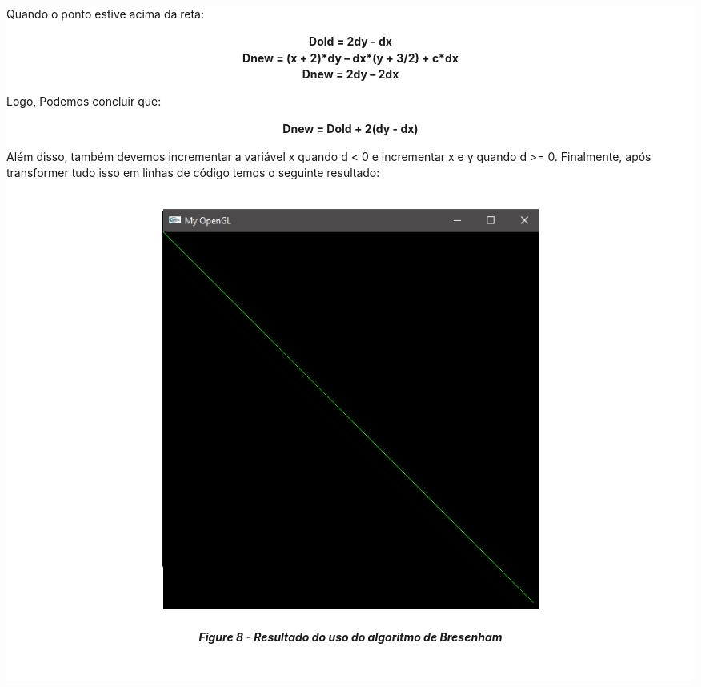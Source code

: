Quando o ponto estive acima da reta:

<p align="center">
    <b> 
        Dold = 2dy - dx <br>
        Dnew = (x + 2)*dy – dx*(y + 3/2) + c*dx <br>
        Dnew = 2dy – 2dx <br>
    </b>
</p>

Logo, Podemos concluir que:

<p align="center">
    <b> 
        Dnew = Dold + 2(dy - dx) <br>
    </b>
</p>

Além disso, também devemos incrementar a variável x quando d < 0  e incrementar x e y quando d >= 0.
Finalmente, após transformer tudo isso em linhas de código temos o seguinte resultado:

<p align="center">
	<br>
	<img src="./projeto1/prints-cg/foto2.png"/ width=500px height=500px>
	<h5 align="center">Figure 8 - Resultado do uso do algoritmo de Bresenham</h5>
	<br>
</p>
       